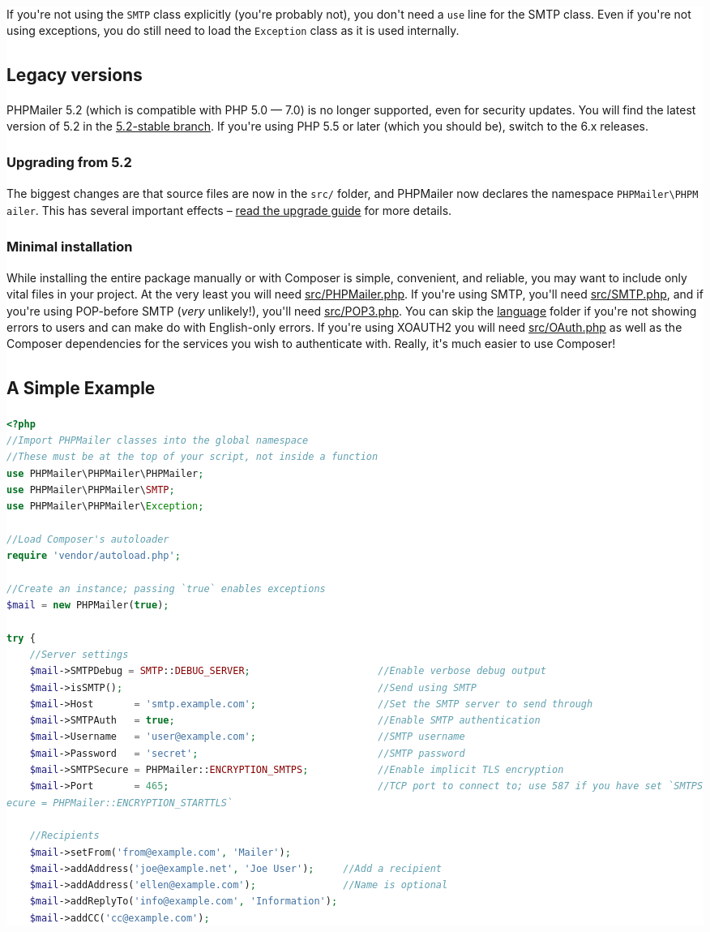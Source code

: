 If you're not using the `SMTP` class explicitly (you're probably not), you don't need a `use` line for the SMTP class. Even if you're not using exceptions, you do still need to load the `Exception` class as it is used internally.

## Legacy versions
PHPMailer 5.2 (which is compatible with PHP 5.0 — 7.0) is no longer supported, even for security updates. You will find the latest version of 5.2 in the [5.2-stable branch](https://github.com/PHPMailer/PHPMailer/tree/5.2-stable). If you're using PHP 5.5 or later (which you should be), switch to the 6.x releases.

### Upgrading from 5.2
The biggest changes are that source files are now in the `src/` folder, and PHPMailer now declares the namespace `PHPMailer\PHPMailer`. This has several important effects – [read the upgrade guide](https://github.com/PHPMailer/PHPMailer/tree/master/UPGRADING.md) for more details.

### Minimal installation
While installing the entire package manually or with Composer is simple, convenient, and reliable, you may want to include only vital files in your project. At the very least you will need [src/PHPMailer.php](https://github.com/PHPMailer/PHPMailer/tree/master/src/PHPMailer.php). If you're using SMTP, you'll need [src/SMTP.php](https://github.com/PHPMailer/PHPMailer/tree/master/src/SMTP.php), and if you're using POP-before SMTP (*very* unlikely!), you'll need [src/POP3.php](https://github.com/PHPMailer/PHPMailer/tree/master/src/POP3.php). You can skip the [language](https://github.com/PHPMailer/PHPMailer/tree/master/language/) folder if you're not showing errors to users and can make do with English-only errors. If you're using XOAUTH2 you will need [src/OAuth.php](https://github.com/PHPMailer/PHPMailer/tree/master/src/OAuth.php) as well as the Composer dependencies for the services you wish to authenticate with. Really, it's much easier to use Composer!

## A Simple Example

```php
<?php
//Import PHPMailer classes into the global namespace
//These must be at the top of your script, not inside a function
use PHPMailer\PHPMailer\PHPMailer;
use PHPMailer\PHPMailer\SMTP;
use PHPMailer\PHPMailer\Exception;

//Load Composer's autoloader
require 'vendor/autoload.php';

//Create an instance; passing `true` enables exceptions
$mail = new PHPMailer(true);

try {
    //Server settings
    $mail->SMTPDebug = SMTP::DEBUG_SERVER;                      //Enable verbose debug output
    $mail->isSMTP();                                            //Send using SMTP
    $mail->Host       = 'smtp.example.com';                     //Set the SMTP server to send through
    $mail->SMTPAuth   = true;                                   //Enable SMTP authentication
    $mail->Username   = 'user@example.com';                     //SMTP username
    $mail->Password   = 'secret';                               //SMTP password
    $mail->SMTPSecure = PHPMailer::ENCRYPTION_SMTPS;            //Enable implicit TLS encryption
    $mail->Port       = 465;                                    //TCP port to connect to; use 587 if you have set `SMTPSecure = PHPMailer::ENCRYPTION_STARTTLS`

    //Recipients
    $mail->setFrom('from@example.com', 'Mailer');
    $mail->addAddress('joe@example.net', 'Joe User');     //Add a recipient
    $mail->addAddress('ellen@example.com');               //Name is optional
    $mail->addReplyTo('info@example.com', 'Information');
    $mail->addCC('cc@example.com');
```